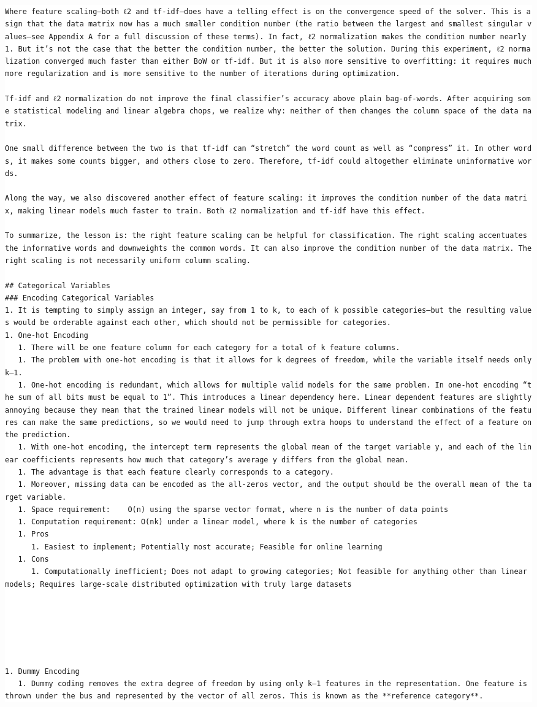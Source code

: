 ```
Where feature scaling—both ℓ2 and tf-idf—does have a telling effect is on the convergence speed of the solver. This is a sign that the data matrix now has a much smaller condition number (the ratio between the largest and smallest singular values—see Appendix A for a full discussion of these terms). In fact, ℓ2 normalization makes the condition number nearly 1. But it’s not the case that the better the condition number, the better the solution. During this experiment, ℓ2 normalization converged much faster than either BoW or tf-idf. But it is also more sensitive to overfitting: it requires much more regularization and is more sensitive to the number of iterations during optimization.

Tf-idf and ℓ2 normalization do not improve the final classifier’s accuracy above plain bag-of-words. After acquiring some statistical modeling and linear algebra chops, we realize why: neither of them changes the column space of the data matrix.

One small difference between the two is that tf-idf can “stretch” the word count as well as “compress” it. In other words, it makes some counts bigger, and others close to zero. Therefore, tf-idf could altogether eliminate uninformative words.

Along the way, we also discovered another effect of feature scaling: it improves the condition number of the data matrix, making linear models much faster to train. Both ℓ2 normalization and tf-idf have this effect.

To summarize, the lesson is: the right feature scaling can be helpful for classification. The right scaling accentuates the informative words and downweights the common words. It can also improve the condition number of the data matrix. The right scaling is not necessarily uniform column scaling.

## Categorical Variables
### Encoding Categorical Variables
1. It is tempting to simply assign an integer, say from 1 to k, to each of k possible categories—but the resulting values would be orderable against each other, which should not be permissible for categories.
1. One-hot Encoding
   1. There will be one feature column for each category for a total of k feature columns.
   1. The problem with one-hot encoding is that it allows for k degrees of freedom, while the variable itself needs only k–1.
   1. One-hot encoding is redundant, which allows for multiple valid models for the same problem. In one-hot encoding “the sum of all bits must be equal to 1”. This introduces a linear dependency here. Linear dependent features are slightly annoying because they mean that the trained linear models will not be unique. Different linear combinations of the features can make the same predictions, so we would need to jump through extra hoops to understand the effect of a feature on the prediction.
   1. With one-hot encoding, the intercept term represents the global mean of the target variable y, and each of the linear coefficients represents how much that category’s average y differs from the global mean.
   1. The advantage is that each feature clearly corresponds to a category. 
   1. Moreover, missing data can be encoded as the all-zeros vector, and the output should be the overall mean of the target variable.
   1. Space requirement:	O(n) using the sparse vector format, where n is the number of data points
   1. Computation requirement: O(nk) under a linear model, where k is the number of categories
   1. Pros
      1. Easiest to implement; Potentially most accurate; Feasible for online learning
   1. Cons
      1. Computationally inefficient; Does not adapt to growing categories; Not feasible for anything other than linear models; Requires large-scale distributed optimization with truly large datasets
    





1. Dummy Encoding
   1. Dummy coding removes the extra degree of freedom by using only k–1 features in the representation. One feature is thrown under the bus and represented by the vector of all zeros. This is known as the **reference category**.
```